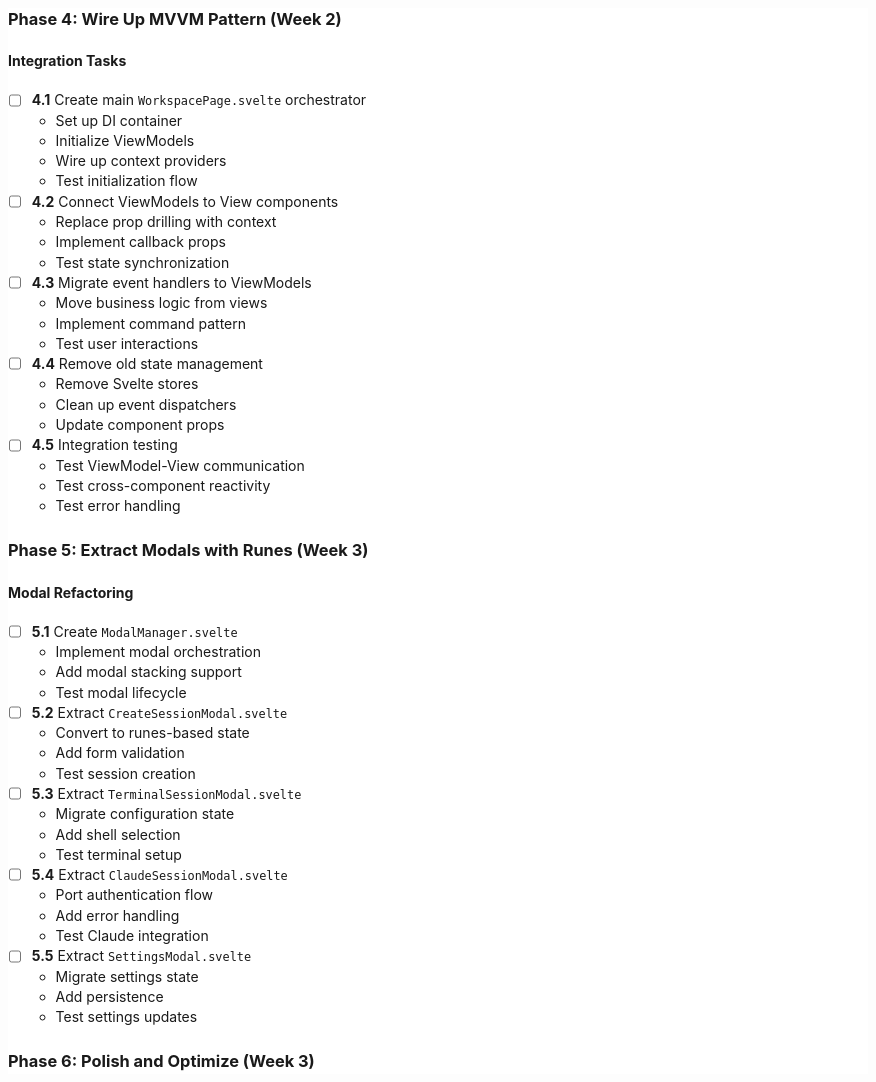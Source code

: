 ### Phase 4: Wire Up MVVM Pattern (Week 2)

#### Integration Tasks
- [ ] **4.1** Create main `WorkspacePage.svelte` orchestrator
  - Set up DI container
  - Initialize ViewModels
  - Wire up context providers
  - Test initialization flow
- [ ] **4.2** Connect ViewModels to View components
  - Replace prop drilling with context
  - Implement callback props
  - Test state synchronization
- [ ] **4.3** Migrate event handlers to ViewModels
  - Move business logic from views
  - Implement command pattern
  - Test user interactions
- [ ] **4.4** Remove old state management
  - Remove Svelte stores
  - Clean up event dispatchers
  - Update component props
- [ ] **4.5** Integration testing
  - Test ViewModel-View communication
  - Test cross-component reactivity
  - Test error handling

### Phase 5: Extract Modals with Runes (Week 3)

#### Modal Refactoring
- [ ] **5.1** Create `ModalManager.svelte`
  - Implement modal orchestration
  - Add modal stacking support
  - Test modal lifecycle
- [ ] **5.2** Extract `CreateSessionModal.svelte`
  - Convert to runes-based state
  - Add form validation
  - Test session creation
- [ ] **5.3** Extract `TerminalSessionModal.svelte`
  - Migrate configuration state
  - Add shell selection
  - Test terminal setup
- [ ] **5.4** Extract `ClaudeSessionModal.svelte`
  - Port authentication flow
  - Add error handling
  - Test Claude integration
- [ ] **5.5** Extract `SettingsModal.svelte`
  - Migrate settings state
  - Add persistence
  - Test settings updates

### Phase 6: Polish and Optimize (Week 3)
